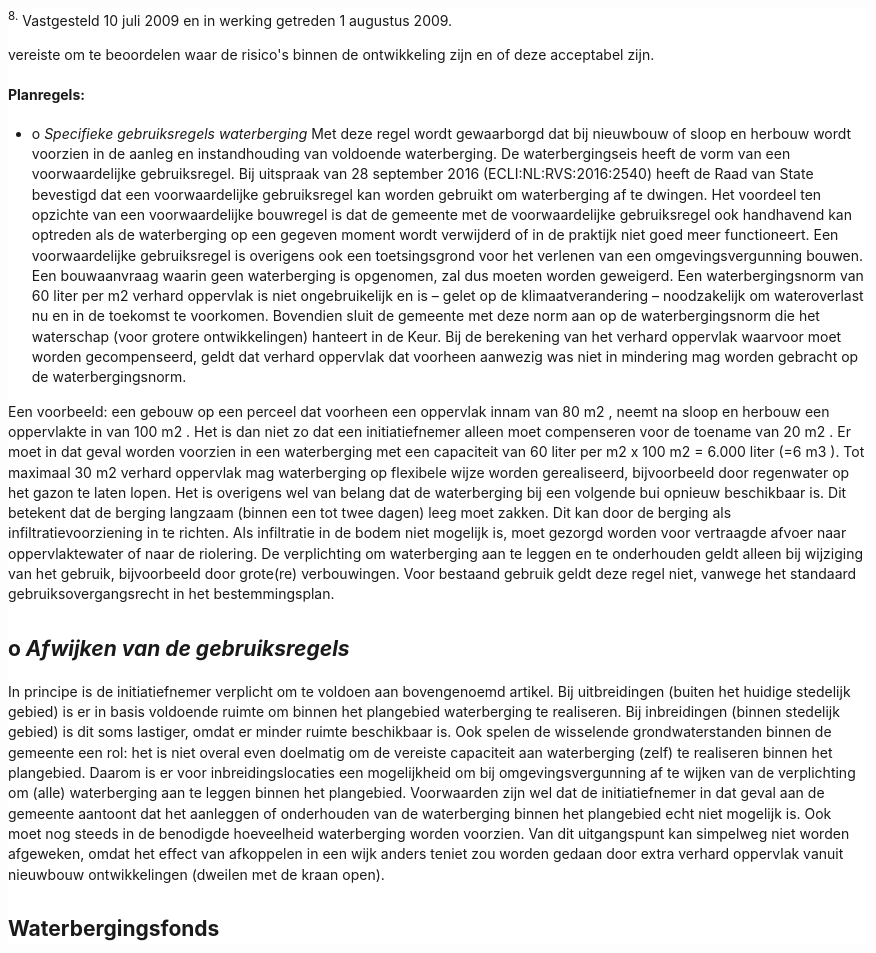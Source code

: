 <sup>8.</sup> Vastgesteld 10 juli 2009 en in werking getreden 1 augustus 2009.

vereiste om te beoordelen waar de risico's binnen de ontwikkeling zijn en of deze acceptabel zijn.

#### Planregels:

- o *Specifieke gebruiksregels waterberging*
Met deze regel wordt gewaarborgd dat bij nieuwbouw of sloop en herbouw wordt voorzien in de aanleg en instandhouding van voldoende waterberging. De waterbergingseis heeft de vorm van een voorwaardelijke gebruiksregel. Bij uitspraak van 28 september 2016 (ECLI:NL:RVS:2016:2540) heeft de Raad van State bevestigd dat een voorwaardelijke gebruiksregel kan worden gebruikt om waterberging af te dwingen. Het voordeel ten opzichte van een voorwaardelijke bouwregel is dat de gemeente met de voorwaardelijke gebruiksregel ook handhavend kan optreden als de waterberging op een gegeven moment wordt verwijderd of in de praktijk niet goed meer functioneert. Een voorwaardelijke gebruiksregel is overigens ook een toetsingsgrond voor het verlenen van een omgevingsvergunning bouwen. Een bouwaanvraag waarin geen waterberging is opgenomen, zal dus moeten worden geweigerd. Een waterbergingsnorm van 60 liter per m2 verhard oppervlak is niet ongebruikelijk en is – gelet op de klimaatverandering – noodzakelijk om wateroverlast nu en in de toekomst te voorkomen. Bovendien sluit de gemeente met deze norm aan op de waterbergingsnorm die het waterschap (voor grotere ontwikkelingen) hanteert in de Keur. Bij de berekening van het verhard oppervlak waarvoor moet worden gecompenseerd, geldt dat verhard oppervlak dat voorheen aanwezig was niet in mindering mag worden gebracht op de waterbergingsnorm.

Een voorbeeld: een gebouw op een perceel dat voorheen een oppervlak innam van 80 m2 , neemt na sloop en herbouw een oppervlakte in van 100 m2 . Het is dan niet zo dat een initiatiefnemer alleen moet compenseren voor de toename van 20 m2 . Er moet in dat geval worden voorzien in een waterberging met een capaciteit van 60 liter per m2 x 100 m2 = 6.000 liter (=6 m3 ). Tot maximaal 30 m2 verhard oppervlak mag waterberging op flexibele wijze worden gerealiseerd, bijvoorbeeld door regenwater op het gazon te laten lopen. Het is overigens wel van belang dat de waterberging bij een volgende bui opnieuw beschikbaar is. Dit betekent dat de berging langzaam (binnen een tot twee dagen) leeg moet zakken. Dit kan door de berging als infiltratievoorziening in te richten. Als infiltratie in de bodem niet mogelijk is, moet gezorgd worden voor vertraagde afvoer naar oppervlaktewater of naar de riolering. De verplichting om waterberging aan te leggen en te onderhouden geldt alleen bij wijziging van het gebruik, bijvoorbeeld door grote(re) verbouwingen. Voor bestaand gebruik geldt deze regel niet, vanwege het standaard gebruiksovergangsrecht in het bestemmingsplan.

## o *Afwijken van de gebruiksregels*

In principe is de initiatiefnemer verplicht om te voldoen aan bovengenoemd artikel. Bij uitbreidingen (buiten het huidige stedelijk gebied) is er in basis voldoende ruimte om binnen het plangebied waterberging te realiseren. Bij inbreidingen (binnen stedelijk gebied) is dit soms lastiger, omdat er minder ruimte beschikbaar is. Ook spelen de wisselende grondwaterstanden binnen de gemeente een rol: het is niet overal even doelmatig om de vereiste capaciteit aan waterberging (zelf) te realiseren binnen het plangebied. Daarom is er voor inbreidingslocaties een mogelijkheid om bij omgevingsvergunning af te wijken van de verplichting om (alle) waterberging aan te leggen binnen het plangebied. Voorwaarden zijn wel dat de initiatiefnemer in dat geval aan de gemeente aantoont dat het aanleggen of onderhouden van de waterberging binnen het plangebied echt niet mogelijk is. Ook moet nog steeds in de benodigde hoeveelheid waterberging worden voorzien. Van dit uitgangspunt kan simpelweg niet worden afgeweken, omdat het effect van afkoppelen in een wijk anders teniet zou worden gedaan door extra verhard oppervlak vanuit nieuwbouw ontwikkelingen (dweilen met de kraan open).

## Waterbergingsfonds
